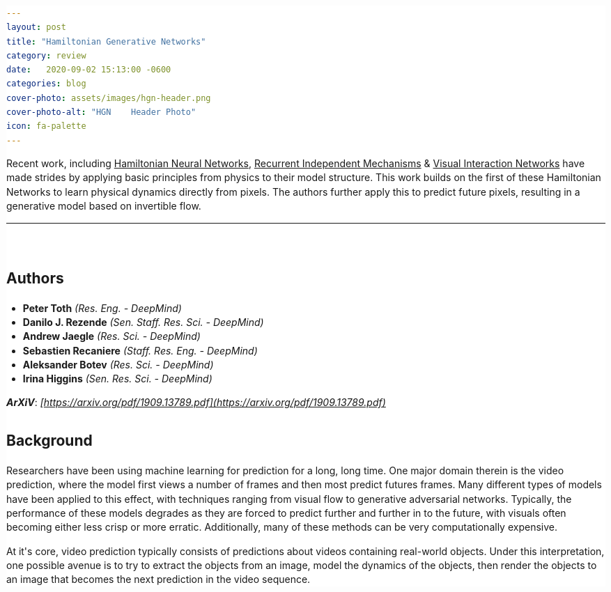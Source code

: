 ```yaml
---
layout: post
title: "Hamiltonian Generative Networks"
category: review
date:   2020-09-02 15:13:00 -0600
categories: blog
cover-photo: assets/images/hgn-header.png
cover-photo-alt: "HGN    Header Photo"
icon: fa-palette
---
```


Recent work, including [Hamiltonian Neural Networks](https://arxiv.org/pdf/1906.01563.pdf), [Recurrent Independent Mechanisms](http://localhost:4000/blog/review/2020/08/19/rim.html) & [Visual Interaction Networks](https://arxiv.org/pdf/1706.01433.pdf) have made strides by applying basic principles from physics to their model structure.
This work builds on the first of these Hamiltonian Networks to learn physical dynamics directly from pixels. 
The authors further apply this to predict future pixels, resulting in a generative model based on invertible flow.

----------------------------
<br/>

## Authors
 - **Peter Toth** *(Res. Eng. - DeepMind)*
 - **Danilo J. Rezende** *(Sen. Staff. Res. Sci. - DeepMind)*
 - **Andrew Jaegle** *(Res. Sci. - DeepMind)*
 - **Sebastien Recaniere** *(Staff. Res. Eng. - DeepMind)*
 - **Aleksander Botev** *(Res. Sci. - DeepMind)*
 - **Irina Higgins** *(Sen. Res. Sci. - DeepMind)*
 
***ArXiV***: *[https://arxiv.org/pdf/1909.13789.pdf](https://arxiv.org/pdf/1909.13789.pdf)*
 
## Background

Researchers have been using machine learning for prediction for a long, long time.
One major domain therein is the video prediction, where the model first views a number of frames and then most predict futures frames.
Many different types of models have been applied to this effect, with techniques ranging from visual flow to generative adversarial networks.
Typically, the performance of these models degrades as they are forced to predict further and further in to the future, with visuals often becoming either less crisp or more erratic.
Additionally, many of these methods can be very computationally expensive.

At it's core, video prediction typically consists of predictions about videos containing real-world objects.
Under this interpretation, one possible avenue is to try to extract the objects from an image, model the dynamics of the objects, then render the objects to an image that becomes the next prediction in the video sequence.
